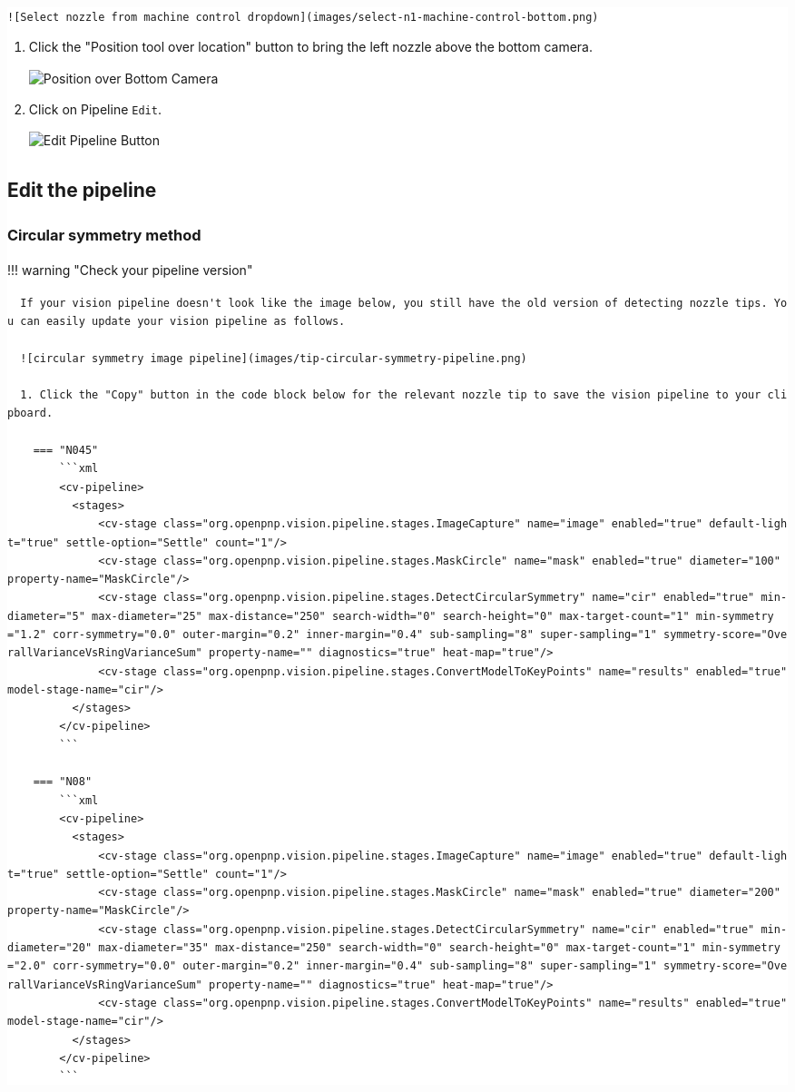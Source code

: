     ![Select nozzle from machine control dropdown](images/select-n1-machine-control-bottom.png)

1.  Click the "Position tool over location" button to bring the left nozzle above the bottom camera.
  
    ![Position over Bottom Camera](images/position-over-bottom-camera.png)

1.  Click on Pipeline `Edit`.

    ![Edit Pipeline Button](images/edit-tip-pipeline.png)

## Edit the pipeline

### Circular symmetry method

!!! warning "Check your pipeline version"

      If your vision pipeline doesn't look like the image below, you still have the old version of detecting nozzle tips. You can easily update your vision pipeline as follows.

      ![circular symmetry image pipeline](images/tip-circular-symmetry-pipeline.png)

      1. Click the "Copy" button in the code block below for the relevant nozzle tip to save the vision pipeline to your clipboard.

        === "N045"
            ```xml
            <cv-pipeline>
              <stages>
                  <cv-stage class="org.openpnp.vision.pipeline.stages.ImageCapture" name="image" enabled="true" default-light="true" settle-option="Settle" count="1"/>
                  <cv-stage class="org.openpnp.vision.pipeline.stages.MaskCircle" name="mask" enabled="true" diameter="100" property-name="MaskCircle"/>
                  <cv-stage class="org.openpnp.vision.pipeline.stages.DetectCircularSymmetry" name="cir" enabled="true" min-diameter="5" max-diameter="25" max-distance="250" search-width="0" search-height="0" max-target-count="1" min-symmetry="1.2" corr-symmetry="0.0" outer-margin="0.2" inner-margin="0.4" sub-sampling="8" super-sampling="1" symmetry-score="OverallVarianceVsRingVarianceSum" property-name="" diagnostics="true" heat-map="true"/>
                  <cv-stage class="org.openpnp.vision.pipeline.stages.ConvertModelToKeyPoints" name="results" enabled="true" model-stage-name="cir"/>
              </stages>
            </cv-pipeline>
            ```

        === "N08"
            ```xml
            <cv-pipeline>
              <stages>
                  <cv-stage class="org.openpnp.vision.pipeline.stages.ImageCapture" name="image" enabled="true" default-light="true" settle-option="Settle" count="1"/>
                  <cv-stage class="org.openpnp.vision.pipeline.stages.MaskCircle" name="mask" enabled="true" diameter="200" property-name="MaskCircle"/>
                  <cv-stage class="org.openpnp.vision.pipeline.stages.DetectCircularSymmetry" name="cir" enabled="true" min-diameter="20" max-diameter="35" max-distance="250" search-width="0" search-height="0" max-target-count="1" min-symmetry="2.0" corr-symmetry="0.0" outer-margin="0.2" inner-margin="0.4" sub-sampling="8" super-sampling="1" symmetry-score="OverallVarianceVsRingVarianceSum" property-name="" diagnostics="true" heat-map="true"/>
                  <cv-stage class="org.openpnp.vision.pipeline.stages.ConvertModelToKeyPoints" name="results" enabled="true" model-stage-name="cir"/>
              </stages>
            </cv-pipeline>
            ```
